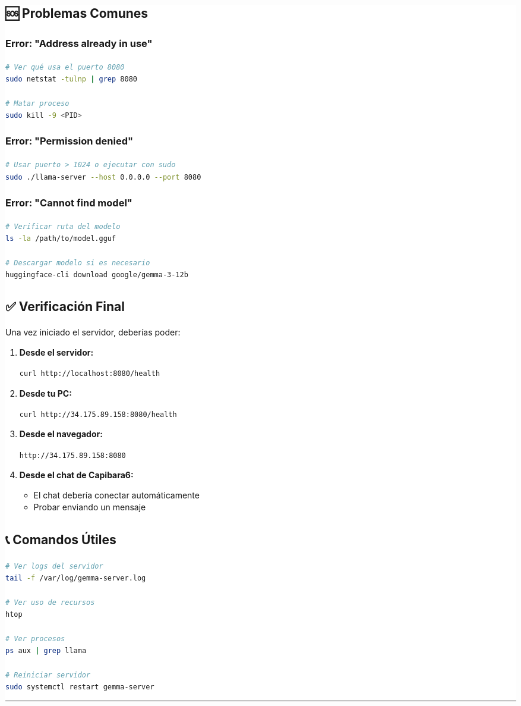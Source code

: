 ## 🆘 Problemas Comunes

### Error: "Address already in use"
```bash
# Ver qué usa el puerto 8080
sudo netstat -tulnp | grep 8080

# Matar proceso
sudo kill -9 <PID>
```

### Error: "Permission denied"
```bash
# Usar puerto > 1024 o ejecutar con sudo
sudo ./llama-server --host 0.0.0.0 --port 8080
```

### Error: "Cannot find model"
```bash
# Verificar ruta del modelo
ls -la /path/to/model.gguf

# Descargar modelo si es necesario
huggingface-cli download google/gemma-3-12b
```

## ✅ Verificación Final

Una vez iniciado el servidor, deberías poder:

1. **Desde el servidor:**
   ```bash
   curl http://localhost:8080/health
   ```

2. **Desde tu PC:**
   ```bash
   curl http://34.175.89.158:8080/health
   ```

3. **Desde el navegador:**
   ```
   http://34.175.89.158:8080
   ```

4. **Desde el chat de Capibara6:**
   - El chat debería conectar automáticamente
   - Probar enviando un mensaje

## 📞 Comandos Útiles

```bash
# Ver logs del servidor
tail -f /var/log/gemma-server.log

# Ver uso de recursos
htop

# Ver procesos
ps aux | grep llama

# Reiniciar servidor
sudo systemctl restart gemma-server
```

---